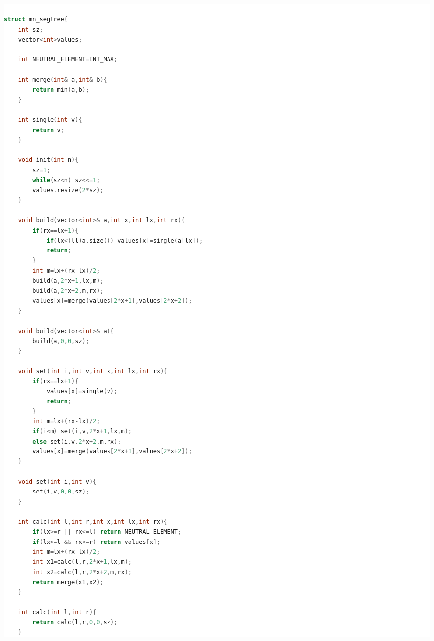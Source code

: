 ```cpp

struct mn_segtree{
    int sz;
    vector<int>values;

    int NEUTRAL_ELEMENT=INT_MAX;

    int merge(int& a,int& b){
        return min(a,b);
    }

    int single(int v){
        return v;
    }
    
    void init(int n){
        sz=1; 
        while(sz<n) sz<<=1; 
        values.resize(2*sz);
    }
    
    void build(vector<int>& a,int x,int lx,int rx){
        if(rx==lx+1){
            if(lx<(ll)a.size()) values[x]=single(a[lx]); 
            return;
        } 
        int m=lx+(rx-lx)/2; 
        build(a,2*x+1,lx,m); 
        build(a,2*x+2,m,rx); 
        values[x]=merge(values[2*x+1],values[2*x+2]);
    }

    void build(vector<int>& a){
        build(a,0,0,sz);
    }
    
    void set(int i,int v,int x,int lx,int rx){
        if(rx==lx+1){
            values[x]=single(v); 
            return;
        } 
        int m=lx+(rx-lx)/2; 
        if(i<m) set(i,v,2*x+1,lx,m); 
        else set(i,v,2*x+2,m,rx); 
        values[x]=merge(values[2*x+1],values[2*x+2]);
    }

    void set(int i,int v){
        set(i,v,0,0,sz);
    }
    
    int calc(int l,int r,int x,int lx,int rx){
        if(lx>=r || rx<=l) return NEUTRAL_ELEMENT; 
        if(lx>=l && rx<=r) return values[x]; 
        int m=lx+(rx-lx)/2; 
        int x1=calc(l,r,2*x+1,lx,m); 
        int x2=calc(l,r,2*x+2,m,rx); 
        return merge(x1,x2);
    }

    int calc(int l,int r){
        return calc(l,r,0,0,sz);
    }
```